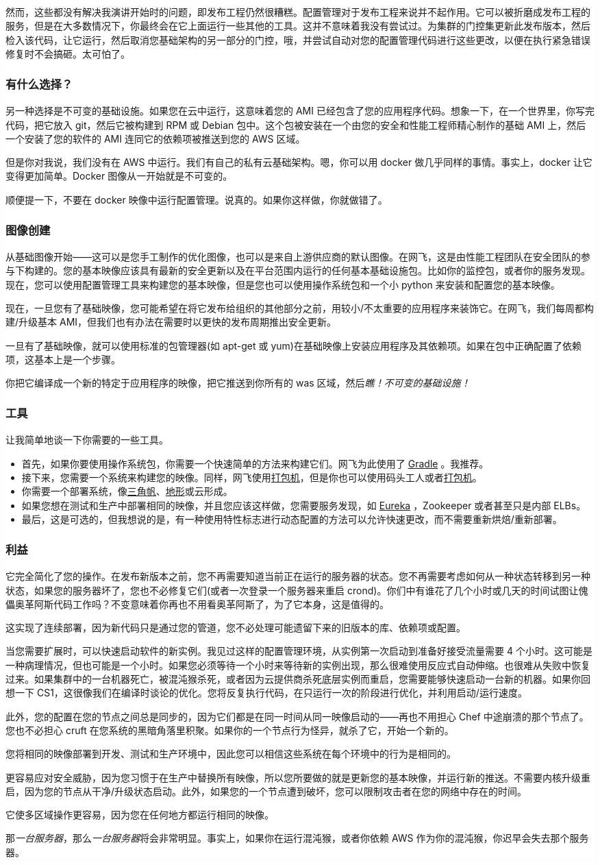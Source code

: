 然而，这些都没有解决我演讲开始时的问题，即发布工程仍然很糟糕。配置管理对于发布工程来说并不起作用。它可以被折磨成发布工程的服务，但是在大多数情况下，你最终会在它上面运行一些其他的工具。这并不意味着我没有尝试过。为集群的门控集更新此发布版本，然后检入该代码，让它运行，然后取消您基础架构的另一部分的门控，哦，并尝试自动对您的配置管理代码进行这些更改，以便在执行紧急错误修复时不会搞砸。太可怕了。

### 有什么选择？

另一种选择是不可变的基础设施。如果您在云中运行，这意味着您的 AMI 已经包含了您的应用程序代码。想象一下，在一个世界里，你写完代码，把它放入 git，然后它被构建到 RPM 或 Debian 包中。这个包被安装在一个由您的安全和性能工程师精心制作的基础 AMI 上，然后一个安装了您的软件的 AMI 连同它的依赖项被推送到您的 AWS 区域。

但是你对我说，我们没有在 AWS 中运行。我们有自己的私有云基础架构。嗯，你可以用 docker 做几乎同样的事情。事实上，docker 让它变得更加简单。Docker 图像从一开始就是不可变的。

顺便提一下，不要在 docker 映像中运行配置管理。说真的。如果你这样做，你就做错了。

### 图像创建

从基础图像开始——这可以是您手工制作的优化图像，也可以是来自上游供应商的默认图像。在网飞，这是由性能工程团队在安全团队的参与下构建的。您的基本映像应该具有最新的安全更新以及在平台范围内运行的任何基本基础设施包。比如你的监控包，或者你的服务发现。现在，您可以使用配置管理工具来构建您的基本映像，但是您也可以使用操作系统包和一个小 python 来安装和配置您的基本映像。

现在，一旦您有了基础映像，您可能希望在将它发布给组织的其他部分之前，用较小/不太重要的应用程序来装饰它。在网飞，我们每周都构建/升级基本 AMI，但我们也有办法在需要时以更快的发布周期推出安全更新。

一旦有了基础映像，就可以使用标准的包管理器(如 apt-get 或 yum)在基础映像上安装应用程序及其依赖项。如果在包中正确配置了依赖项，这基本上是一个步骤。

你把它编译成一个新的特定于应用程序的映像，把它推送到你所有的 was 区域，然后*瞧！不可变的基础设施！*

### 工具

让我简单地谈一下你需要的一些工具。

*   首先，如果你要使用操作系统包，你需要一个快速简单的方法来构建它们。网飞为此使用了 [Gradle](https://gradle.org/?ref=hackernoon.com) 。我推荐。
*   接下来，您需要一个系统来构建您的映像。同样，网飞使用[打包机](http://techblog.netflix.com/2013/03/ami-creation-with-aminator.html?ref=hackernoon.com)，但是你也可以使用码头工人或者[打包机](https://www.packer.io/?ref=hackernoon.com)。
*   你需要一个部署系统，像[三角帆](http://www.spinnaker.io/?ref=hackernoon.com)、[地形](https://www.terraform.io/?ref=hackernoon.com)或云形成。
*   如果您想在测试和生产中部署相同的映像，并且您应该这样做，您需要服务发现，如 [Eureka](https://github.com/Netflix/eureka?ref=hackernoon.com) ，Zookeeper 或者甚至只是内部 ELBs。
*   最后，这是可选的，但我想说的是，有一种使用特性标志进行动态配置的方法可以允许快速更改，而不需要重新烘焙/重新部署。

### 利益

它完全简化了您的操作。在发布新版本之前，您不再需要知道当前正在运行的服务器的状态。您不再需要考虑如何从一种状态转移到另一种状态，如果您的服务器坏了，您也不必修复它们(或者一次登录一个服务器来重启 crond)。你们中有谁花了几个小时或几天的时间试图让傀儡奥革阿斯代码工作吗？不变意味着你再也不用看奥革阿斯了，为了它本身，这是值得的。

这实现了连续部署，因为新代码只是通过您的管道，您不必处理可能遗留下来的旧版本的库、依赖项或配置。

当您需要扩展时，可以快速启动软件的新实例。我见过这样的配置管理环境，从实例第一次启动到准备好接受流量需要 4 个小时。这可能是一种病理情况，但也可能是一个小时。如果您必须等待一个小时来等待新的实例出现，那么很难使用反应式自动伸缩。也很难从失败中恢复过来。如果集群中的一台机器死亡，被混沌猴杀死，或者因为云提供商杀死底层实例而重启，您需要能够快速启动一台新的机器。如果你回想一下 CS1，这很像我们在编译时谈论的优化。您将反复执行代码，在只运行一次的阶段进行优化，并利用启动/运行速度。

此外，您的配置在您的节点之间总是同步的，因为它们都是在同一时间从同一映像启动的——再也不用担心 Chef 中途崩溃的那个节点了。您也不必担心 cruft 在您系统的黑暗角落里积聚。如果你的一个节点行为怪异，就杀了它，开始一个新的。

您将相同的映像部署到开发、测试和生产环境中，因此您可以相信这些系统在每个环境中的行为是相同的。

更容易应对安全威胁，因为您习惯于在生产中替换所有映像，所以您所要做的就是更新您的基本映像，并运行新的推送。不需要内核升级重启，因为您的节点从干净/升级状态启动。此外，如果您的一个节点遭到破坏，您可以限制攻击者在您的网络中存在的时间。

它使多区域操作更容易，因为您在任何地方都运行相同的映像。

那*一台服务器*，那么*一台服务器*将会非常明显。事实上，如果你在运行混沌猴，或者你依赖 AWS 作为你的混沌猴，你迟早会失去那个服务器。
